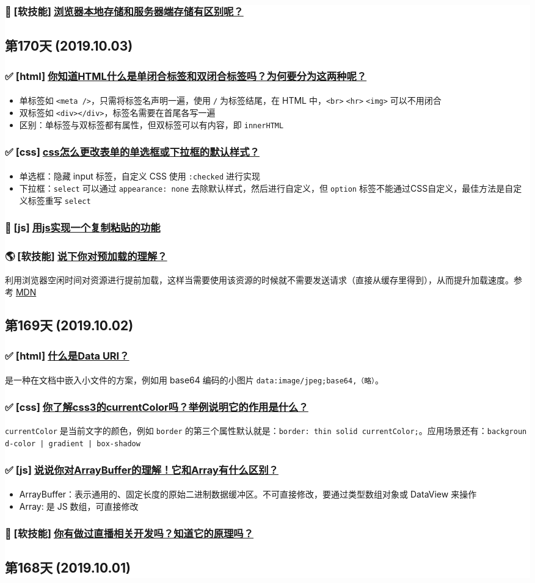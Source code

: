 ### 📎 [软技能] [浏览器本地存储和服务器端存储有区别呢？](./contents/103-1.md)

## 第170天 (2019.10.03)

### ✅ [html] [你知道HTML什么是单闭合标签和双闭合标签吗？为何要分为这两种呢？](https://github.com/haizlin/fe-interview/issues/1287)

- 单标签如 `<meta />`，只需将标签名声明一遍，使用 `/` 为标签结尾，在 HTML 中，`<br>` `<hr>` `<img>` 可以不用闭合 
- 双标签如 `<div></div>`，标签名需要在首尾各写一遍
- 区别：单标签与双标签都有属性，但双标签可以有内容，即 `innerHTML`

### ✅ [css] [css怎么更改表单的单选框或下拉框的默认样式？](https://github.com/haizlin/fe-interview/issues/1288)

- 单选框：隐藏 input 标签，自定义 CSS 使用 `:checked` 进行实现
- 下拉框：`select` 可以通过 `appearance: none` 去除默认样式，然后进行自定义，但 `option` 标签不能通过CSS自定义，最佳方法是自定义标签重写 `select`

### 📎 [js] [用js实现一个复制粘贴的功能](./contents/170-3.md)

### 🌎 [软技能] [说下你对预加载的理解？](https://github.com/haizlin/fe-interview/issues/1290)

利用浏览器空闲时间对资源进行提前加载，这样当需要使用该资源的时候就不需要发送请求（直接从缓存里得到），从而提升加载速度。参考 [MDN](https://developer.mozilla.org/zh-CN/docs/Web/HTTP/Link_prefetching_FAQ)

## 第169天 (2019.10.02)

### ✅ [html] [什么是Data URI？](https://github.com/haizlin/fe-interview/issues/1283)

  是一种在文档中嵌入小文件的方案，例如用 base64 编码的小图片 `data:image/jpeg;base64,（略）`。

### ✅ [css] [你了解css3的currentColor吗？举例说明它的作用是什么？](https://github.com/haizlin/fe-interview/issues/1284)

  `currentColor` 是当前文字的颜色，例如 `border` 的第三个属性默认就是：`border: thin solid currentColor;`。应用场景还有：`background-color | gradient | box-shadow`

### ✅ [js] [说说你对ArrayBuffer的理解！它和Array有什么区别？](https://github.com/haizlin/fe-interview/issues/1285)

  - ArrayBuffer：表示通用的、固定长度的原始二进制数据缓冲区。不可直接修改，要通过类型数组对象或 DataView 来操作
  - Array: 是 JS 数组，可直接修改

### 📎 [软技能] [你有做过直播相关开发吗？知道它的原理吗？](./contents/169-4.md)


## 第168天 (2019.10.01)
